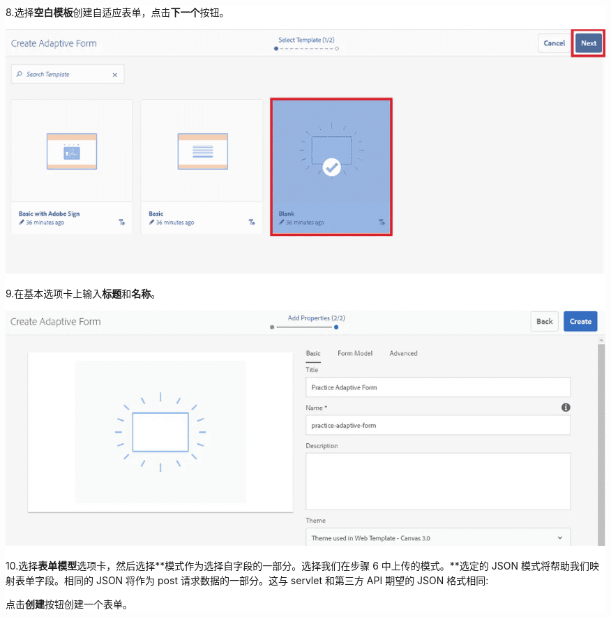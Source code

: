 8.选择**空白模板**创建自适应表单，点击**下一个**按钮。

![](img/5809dbcab51ec83267065d397241f6b7.png)

9.在基本选项卡上输入**标题**和**名称**。

![](img/14684b80dbe4c77c31b27963913b8e5b.png)

10.选择**表单模型**选项卡，然后选择**模式作为选择自字段的一部分。选择我们在步骤 6 中上传的模式。**选定的 JSON 模式将帮助我们映射表单字段。相同的 JSON 将作为 post 请求数据的一部分。这与 servlet 和第三方 API 期望的 JSON 格式相同:

点击**创建**按钮创建一个表单。
